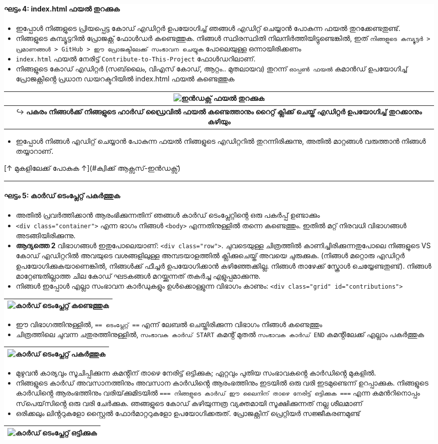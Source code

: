 #### ഘട്ടം 4: index.html ഫയൽ തുറക്കുക

- ഇപ്പോൾ നിങ്ങളുടെ പ്രിയപ്പെട്ട കോഡ് എഡിറ്റർ ഉപയോഗിച്ച് ഞങ്ങൾ എഡിറ്റ് ചെയ്യാൻ പോകുന്ന ഫയൽ തുറക്കേണ്ടതുണ്ട്.
- നിങ്ങളുടെ കമ്പ്യൂട്ടറിൽ പ്രോജക്റ്റ് ഫോൾഡർ കണ്ടെത്തുക. നിങ്ങൾ സ്ഥിരസ്ഥിതി നിലനിർത്തിയിട്ടുണ്ടെങ്കിൽ, ഇത് `നിങ്ങളുടെ കമ്പ്യൂട്ടർ > പ്രമാണങ്ങൾ > GitHub > ഈ പ്രോജക്ടിലേക്ക് സംഭാവന ചെയ്യുക` പോലെയുള്ള ഒന്നായിരിക്കണം
- `index.html` ഫയൽ നേരിട്ട് `Contribute-to-This-Project` ഫോൾഡറിലാണ്.
- നിങ്ങളുടെ കോഡ് എഡിറ്റർ (സബ്‌ലൈം, വിഎസ് കോഡ്, ആറ്റം.. മുതലായവ) തുറന്ന് `ഓപ്പൺ ഫയൽ` കമാൻഡ് ഉപയോഗിച്ച് പ്രോജക്റ്റിൻ്റെ പ്രധാന ഡയറക്ടറിയിൽ index.html ഫയൽ കണ്ടെത്തുക

| ![ഇൻഡക്സ് ഫയൽ തുറക്കുക](/readme-only/index-open.PNG 'നിങ്ങളുടെ ടെക്സ്റ്റ് എഡിറ്ററിൽ index.html തുറക്കുക') |
| :-------------------------------------------------------------------------------------------------------------: |
| :arrow_right_hook: **പകരം നിങ്ങൾക്ക് നിങ്ങളുടെ ഹാർഡ് ഡ്രൈവിൽ ഫയൽ കണ്ടെത്താനും റൈറ്റ് ക്ലിക്ക് ചെയ്ത് എഡിറ്റർ ഉപയോഗിച്ച് തുറക്കാനും കഴിയും** |

- ഇപ്പോൾ നിങ്ങൾ എഡിറ്റ് ചെയ്യാൻ പോകുന്ന ഫയൽ നിങ്ങളുടെ എഡിറ്ററിൽ തുറന്നിരിക്കുന്നു, അതിൽ മാറ്റങ്ങൾ വരുത്താൻ നിങ്ങൾ തയ്യാറാണ്.

[↑ മുകളിലേക്ക് പോകുക ↑](#ക്വിക്ക് ആക്സസ്-ഇൻഡക്സ്)

---

#### ഘട്ടം 5: കാർഡ് ടെംപ്ലേറ്റ് പകർത്തുക

- അതിൽ പ്രവർത്തിക്കാൻ ആരംഭിക്കുന്നതിന് ഞങ്ങൾ കാർഡ് ടെംപ്ലേറ്റിൻ്റെ ഒരു പകർപ്പ് ഉണ്ടാക്കും
- `<div class="container">` എന്ന ഭാഗം നിങ്ങൾ `<body>` എന്നതിനുള്ളിൽ തന്നെ കണ്ടെത്തും. ഇതിൽ മറ്റ് നിരവധി വിഭാഗങ്ങൾ അടങ്ങിയിരിക്കുന്നു.
- **ആദ്യത്തെ 2** വിഭാഗങ്ങൾ ഇതുപോലെയാണ്: `<div class="row">`. ചുവടെയുള്ള ചിത്രത്തിൽ കാണിച്ചിരിക്കുന്നതുപോലെ നിങ്ങളുടെ VS കോഡ് എഡിറ്ററിൽ അവയുടെ വശങ്ങളിലുള്ള അമ്പടയാളത്തിൽ ക്ലിക്കുചെയ്ത് അവയെ ചുരുക്കുക. (നിങ്ങൾ മറ്റൊരു എഡിറ്റർ ഉപയോഗിക്കുകയാണെങ്കിൽ, നിങ്ങൾക്ക് ഫീച്ചർ ഉപയോഗിക്കാൻ കഴിഞ്ഞേക്കില്ല. നിങ്ങൾ താഴേക്ക് സ്ക്രോൾ ചെയ്യേണ്ടതുണ്ട്). നിങ്ങൾ മാറ്റേണ്ടതില്ലാത്ത ചില കോഡ് ഘടകങ്ങൾ മറയ്ക്കുന്നത് തകർച്ച എളുപ്പമാക്കുന്നു.
- നിങ്ങൾ ഇപ്പോൾ എല്ലാ സംഭാവന കാർഡുകളും ഉൾക്കൊള്ളുന്ന വിഭാഗം കാണും: `<div class="grid" id="contributions">`

| ![കാർഡ് ടെംപ്ലേറ്റ് കണ്ടെത്തുക](/readme-only/find-card-template.png 'കാർഡ് ടെംപ്ലേറ്റ് കണ്ടെത്തുക') |
| :--------------------------------------------------------------------: |

- ഈ വിഭാഗത്തിനുള്ളിൽ, `== ടെംപ്ലേറ്റ് ==` എന്ന് ലേബൽ ചെയ്തിരിക്കുന്ന വിഭാഗം നിങ്ങൾ കണ്ടെത്തും
- ചിത്രത്തിലെ ചുവന്ന ചതുരത്തിനുള്ളിൽ, `സംഭാവക കാർഡ് START` കമൻ്റ് മുതൽ `സംഭാവക കാർഡ് END` കമൻ്റിലേക്ക് എല്ലാം പകർത്തുക

| ![കാർഡ് ടെംപ്ലേറ്റ് പകർത്തുക](/readme-only/card-copy.PNG 'കാർഡ് ടെംപ്ലേറ്റ് പകർത്തുക') |
| :--------------------------------------------------------------------: |

- മുഴുവൻ കാര്യവും സൂചിപ്പിക്കുന്ന കമൻ്റിന് താഴെ നേരിട്ട് ഒട്ടിക്കുക; ഏറ്റവും പുതിയ സംഭാവകൻ്റെ കാർഡിൻ്റെ മുകളിൽ.
- നിങ്ങളുടെ കാർഡ് അവസാനത്തിനും അവസാന കാർഡിൻ്റെ ആരംഭത്തിനും ഇടയിൽ ഒരു വരി ഇടമുണ്ടെന്ന് ഉറപ്പാക്കുക. നിങ്ങളുടെ കാർഡിൻ്റെ ആരംഭത്തിനും വരിയ്‌ക്കുമിടയിൽ `=== നിങ്ങളുടെ കാർഡ് ഈ ലൈനിന് താഴെ നേരിട്ട് ഒട്ടിക്കുക ===` എന്ന കമൻറിനൊപ്പം സ്‌പെയ്‌സിൻ്റെ ഒരു വരി ചേർക്കുക. ഞങ്ങളുടെ കോഡ് കഴിയുന്നത്ര വ്യക്തമായി സൂക്ഷിക്കുന്നത് നല്ല ശീലമാണ്
- ഒരിക്കലും ലിൻ്ററുകളോ സ്റ്റൈൽ ഫോർമാറ്ററുകളോ ഉപയോഗിക്കരുത്. പ്രോജക്റ്റിന് പ്രെറ്റിയർ സജ്ജീകരണമുണ്ട്

| ![കാർഡ് ടെംപ്ലേറ്റ് ഒട്ടിക്കുക](/readme-only/card-paste.PNG 'സൂചിപ്പിച്ച വരിക്ക് താഴെ ഒട്ടിക്കുക') |
| :-----------------------------------------------------------------------------: |

